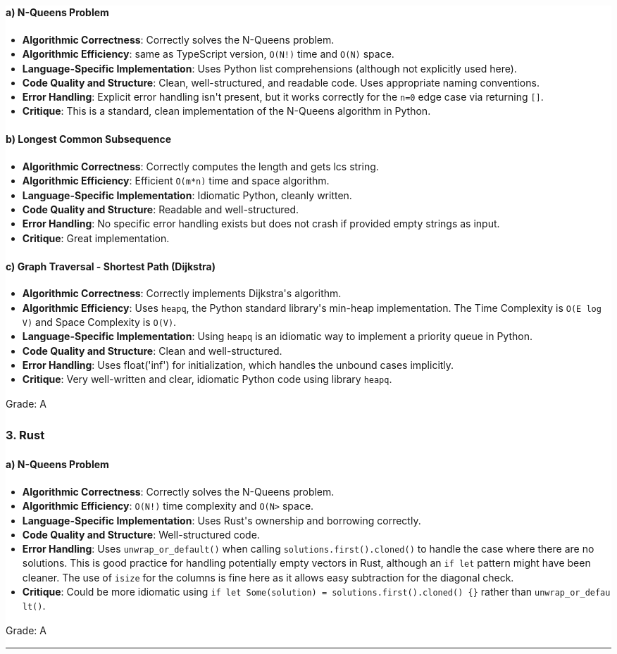 #### **a) N-Queens Problem**

*   **Algorithmic Correctness**: Correctly solves the N-Queens problem.
*   **Algorithmic Efficiency**: same as TypeScript version, `O(N!)` time and `O(N)` space.
*   **Language-Specific Implementation**: Uses Python list comprehensions (although not explicitly used here).
*   **Code Quality and Structure**: Clean, well-structured, and readable code. Uses appropriate naming conventions.
*   **Error Handling**: Explicit error handling isn't present, but it works correctly for the `n=0` edge case via returning `[]`.
*   **Critique**: This is a standard, clean implementation of the N-Queens algorithm in Python.

#### **b) Longest Common Subsequence**

*   **Algorithmic Correctness**: Correctly computes the length and gets lcs string.
*   **Algorithmic Efficiency**: Efficient `O(m*n)` time and space algorithm.
*   **Language-Specific Implementation**: Idiomatic Python, cleanly written.
*   **Code Quality and Structure**: Readable and well-structured.
*   **Error Handling**: No specific error handling exists but does not crash if provided empty strings as input.
*   **Critique**: Great implementation.

#### **c) Graph Traversal - Shortest Path (Dijkstra)**

*   **Algorithmic Correctness**: Correctly implements Dijkstra's algorithm.
*   **Algorithmic Efficiency**: Uses `heapq`, the Python standard library's min-heap implementation. The Time Complexity is `O(E log V)` and Space Complexity is `O(V)`.
*   **Language-Specific Implementation**: Using `heapq` is an idiomatic way to implement a priority queue in Python.
*   **Code Quality and Structure**: Clean and well-structured.
*   **Error Handling**: Uses float('inf') for initialization, which handles the unbound cases implicitly.
*   **Critique**: Very well-written and clear, idiomatic Python code using library `heapq`.

Grade: A

### **3. Rust**

#### **a) N-Queens Problem**

*   **Algorithmic Correctness**: Correctly solves the N-Queens problem.
*   **Algorithmic Efficiency**: `O(N!)` time complexity and `O(N>` space.
*   **Language-Specific Implementation**: Uses Rust's ownership and borrowing correctly.
*   **Code Quality and Structure**: Well-structured code.
*   **Error Handling**: Uses `unwrap_or_default()` when calling `solutions.first().cloned()` to handle the case where there are no solutions. This is good practice for handling potentially empty vectors in Rust, although an `if let` pattern might have been cleaner. The use of `isize` for the columns is fine here as it allows easy subtraction for the diagonal check.
*   **Critique**: Could be more idiomatic using `if let Some(solution) = solutions.first().cloned() {}` rather than `unwrap_or_default()`.

Grade: A

---
